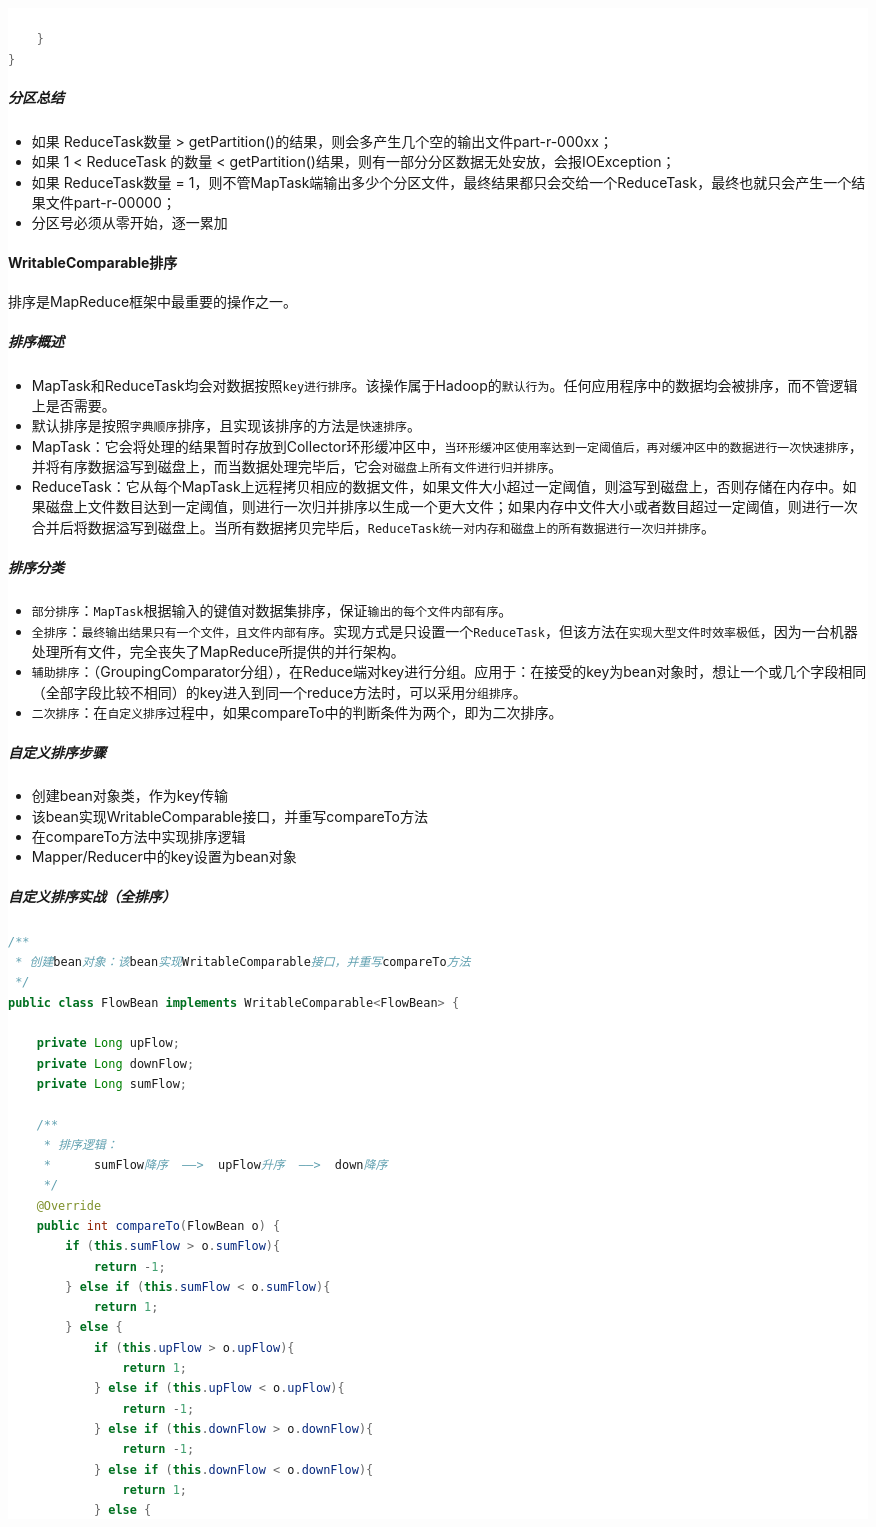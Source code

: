 ```java

    }
}
```
##### 分区总结
- 如果 ReduceTask数量 > getPartition()的结果，则会多产生几个空的输出文件part-r-000xx；
- 如果 1 < ReduceTask 的数量 < getPartition()结果，则有一部分分区数据无处安放，会报IOException；
- 如果 ReduceTask数量 = 1，则不管MapTask端输出多少个分区文件，最终结果都只会交给一个ReduceTask，最终也就只会产生一个结果文件part-r-00000；
- 分区号必须从零开始，逐一累加

#### WritableComparable排序
排序是MapReduce框架中最重要的操作之一。
##### 排序概述
- MapTask和ReduceTask均会对数据按照`key进行排序`。该操作属于Hadoop的`默认行为`。任何应用程序中的数据均会被排序，而不管逻辑上是否需要。
- 默认排序是按照`字典顺序`排序，且实现该排序的方法是`快速排序`。
- MapTask：它会将处理的结果暂时存放到Collector环形缓冲区中，`当环形缓冲区使用率达到一定阈值后，再对缓冲区中的数据进行一次快速排序`，并将有序数据溢写到磁盘上，而当数据处理完毕后，它会`对磁盘上所有文件进行归并排序`。
- ReduceTask：它从每个MapTask上远程拷贝相应的数据文件，如果文件大小超过一定阈值，则溢写到磁盘上，否则存储在内存中。如果磁盘上文件数目达到一定阈值，则进行一次归并排序以生成一个更大文件；如果内存中文件大小或者数目超过一定阈值，则进行一次合并后将数据溢写到磁盘上。当所有数据拷贝完毕后，`ReduceTask统一对内存和磁盘上的所有数据进行一次归并排序`。
##### 排序分类
- `部分排序`：`MapTask`根据输入的键值对数据集排序，保证`输出的每个文件内部有序`。
- `全排序`：`最终输出结果只有一个文件，且文件内部有序`。实现方式是只设置一个`ReduceTask`，但该方法在`实现大型文件时效率极低`，因为一台机器处理所有文件，完全丧失了MapReduce所提供的并行架构。
- `辅助排序`：（GroupingComparator分组），在Reduce端对key进行分组。应用于：在接受的key为bean对象时，想让一个或几个字段相同（全部字段比较不相同）的key进入到同一个reduce方法时，可以采用`分组排序`。
- `二次排序`：在`自定义排序`过程中，如果compareTo中的判断条件为两个，即为二次排序。
##### 自定义排序步骤
- 创建bean对象类，作为key传输
- 该bean实现WritableComparable接口，并重写compareTo方法
- 在compareTo方法中实现排序逻辑
- Mapper/Reducer中的key设置为bean对象
##### 自定义排序实战（全排序）
```java
/**
 * 创建bean对象：该bean实现WritableComparable接口，并重写compareTo方法
 */
public class FlowBean implements WritableComparable<FlowBean> {

    private Long upFlow;
    private Long downFlow;
    private Long sumFlow;

    /**
     * 排序逻辑：
     *      sumFlow降序  ——>  upFlow升序  ——>  down降序
     */
    @Override
    public int compareTo(FlowBean o) {
        if (this.sumFlow > o.sumFlow){
            return -1;
        } else if (this.sumFlow < o.sumFlow){
            return 1;
        } else {
            if (this.upFlow > o.upFlow){
                return 1;
            } else if (this.upFlow < o.upFlow){
                return -1;
            } else if (this.downFlow > o.downFlow){
                return -1;
            } else if (this.downFlow < o.downFlow){
                return 1;
            } else {
```